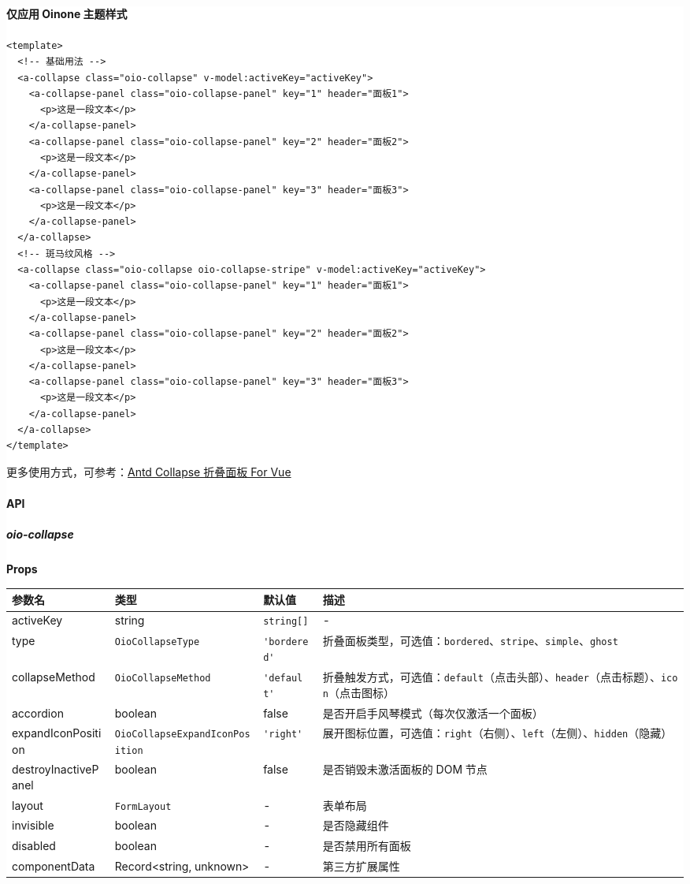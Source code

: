 #### 仅应用 Oinone 主题样式

```vue
<template>
  <!-- 基础用法 -->
  <a-collapse class="oio-collapse" v-model:activeKey="activeKey">
    <a-collapse-panel class="oio-collapse-panel" key="1" header="面板1">
      <p>这是一段文本</p>
    </a-collapse-panel>
    <a-collapse-panel class="oio-collapse-panel" key="2" header="面板2">
      <p>这是一段文本</p>
    </a-collapse-panel>
    <a-collapse-panel class="oio-collapse-panel" key="3" header="面板3">
      <p>这是一段文本</p>
    </a-collapse-panel>
  </a-collapse>
  <!-- 斑马纹风格 -->
  <a-collapse class="oio-collapse oio-collapse-stripe" v-model:activeKey="activeKey">
    <a-collapse-panel class="oio-collapse-panel" key="1" header="面板1">
      <p>这是一段文本</p>
    </a-collapse-panel>
    <a-collapse-panel class="oio-collapse-panel" key="2" header="面板2">
      <p>这是一段文本</p>
    </a-collapse-panel>
    <a-collapse-panel class="oio-collapse-panel" key="3" header="面板3">
      <p>这是一段文本</p>
    </a-collapse-panel>
  </a-collapse>
</template>
```

更多使用方式，可参考：[Antd Collapse 折叠面板 For Vue](https://www.antdv.com/components/collapse-cn)

#### **API**

##### oio-collapse

**Props**

| **参数名** | **类型** | **默认值** | **描述** |
| :----------------------------------------------------------- | :----------------------------------------------------------- | :----------------------------------------------------------- | :----------------------------------------------------------- |
| activeKey | string   | `string[]`                                             | - |
| type | `OioCollapseType`   | `'bordered'`        | 折叠面板类型，可选值：`bordered`、`stripe`、`simple`、`ghost` |
| collapseMethod | `OioCollapseMethod` | `'default'`         | 折叠触发方式，可选值：`default`（点击头部）、`header`（点击标题）、`icon`（点击图标） |
| accordion | boolean | false | 是否开启手风琴模式（每次仅激活一个面板） |
| expandIconPosition | `OioCollapseExpandIconPosition` | `'right'`           | 展开图标位置，可选值：`right`（右侧）、`left`（左侧）、`hidden`（隐藏） |
| destroyInactivePanel | boolean | false | 是否销毁未激活面板的 DOM 节点 |
| layout | `FormLayout`        | - | 表单布局 |
| invisible | boolean | - | 是否隐藏组件 |
| disabled | boolean | - | 是否禁用所有面板 |
| componentData | Record<string, unknown> | - | 第三方扩展属性 |
